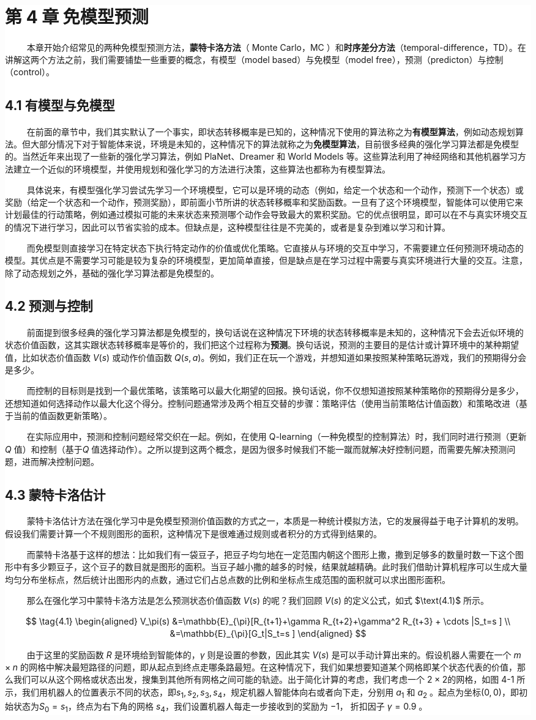 # 第 4 章 免模型预测 

$\qquad$ 本章开始介绍常见的两种免模型预测方法，**蒙特卡洛方法**（ $\text{Monte Carlo，MC}$ ）和**时序差分方法**（$\text{temporal-difference，TD}$）。在讲解这两个方法之前，我们需要铺垫一些重要的概念，有模型（$\text{model based}$）与免模型（$\text{model free}$），预测（$\text{predicton}$）与控制（$\text{control}$）。


## 4.1 有模型与免模型

$\qquad$ 在前面的章节中，我们其实默认了一个事实，即状态转移概率是已知的，这种情况下使用的算法称之为**有模型算法**，例如动态规划算法。但大部分情况下对于智能体来说，环境是未知的，这种情况下的算法就称之为**免模型算法**，目前很多经典的强化学习算法都是免模型的。当然近年来出现了一些新的强化学习算法，例如 $\text{PlaNet}$、$\text{Dreamer}$ 和 $\text{World Models}$ 等。这些算法利用了神经网络和其他机器学习方法建立一个近似的环境模型，并使用规划和强化学习的方法进行决策，这些算法也都称为有模型算法。

$\qquad$ 具体说来，有模型强化学习尝试先学习一个环境模型，它可以是环境的动态（例如，给定一个状态和一个动作，预测下一个状态）或奖励（给定一个状态和一个动作，预测奖励），即前面小节所讲的状态转移概率和奖励函数。一旦有了这个环境模型，智能体可以使用它来计划最佳的行动策略，例如通过模拟可能的未来状态来预测哪个动作会导致最大的累积奖励。它的优点很明显，即可以在不与真实环境交互的情况下进行学习，因此可以节省实验的成本。但缺点是，这种模型往往是不完美的，或者是复杂到难以学习和计算。

$\qquad$ 而免模型则直接学习在特定状态下执行特定动作的价值或优化策略。它直接从与环境的交互中学习，不需要建立任何预测环境动态的模型。其优点是不需要学习可能是较为复杂的环境模型，更加简单直接，但是缺点是在学习过程中需要与真实环境进行大量的交互。注意，除了动态规划之外，基础的强化学习算法都是免模型的。

## 4.2 预测与控制

$\qquad$ 前面提到很多经典的强化学习算法都是免模型的，换句话说在这种情况下环境的状态转移概率是未知的，这种情况下会去近似环境的状态价值函数，这其实跟状态转移概率是等价的，我们把这个过程称为**预测**。换句话说，预测的主要目的是估计或计算环境中的某种期望值，比如状态价值函数 $V(s)$ 或动作价值函数 $Q(s,a)$。例如，我们正在玩一个游戏，并想知道如果按照某种策略玩游戏，我们的预期得分会是多少。

$\qquad$ 而控制的目标则是找到一个最优策略，该策略可以最大化期望的回报。换句话说，你不仅想知道按照某种策略你的预期得分是多少，还想知道如何选择动作以最大化这个得分。控制问题通常涉及两个相互交替的步骤：策略评估（使用当前策略估计值函数）和策略改进（基于当前的值函数更新策略）。

$\qquad$ 在实际应用中，预测和控制问题经常交织在一起。例如，在使用 $\text{Q-learning}$（一种免模型的控制算法）时，我们同时进行预测（更新 $Q$ 值）和控制（基于$Q$ 值选择动作）。之所以提到这两个概念，是因为很多时候我们不能一蹴而就解决好控制问题，而需要先解决预测问题，进而解决控制问题。

## 4.3 蒙特卡洛估计

$\qquad$ 蒙特卡洛估计方法在强化学习中是免模型预测价值函数的方式之一，本质是一种统计模拟方法，它的发展得益于电子计算机的发明。假设我们需要计算一个不规则图形的面积，这种情况下是很难通过规则或者积分的方式得到结果的。

$\qquad$ 而蒙特卡洛基于这样的想法：比如我们有一袋豆子，把豆子均匀地在一定范围内朝这个图形上撒，撒到足够多的数量时数一下这个图形中有多少颗豆子，这个豆子的数目就是图形的面积。当豆子越小撒的越多的时候，结果就越精确。此时我们借助计算机程序可以生成大量均匀分布坐标点，然后统计出图形内的点数，通过它们占总点数的比例和坐标点生成范围的面积就可以求出图形面积。

$\qquad$ 那么在强化学习中蒙特卡洛方法是怎么预测状态价值函数 $V(s)$ 的呢？我们回顾 $V(s)$ 的定义公式，如式 $\text(4.1)$ 所示。

$$
\tag{4.1}
\begin{aligned}
V_\pi(s) &=\mathbb{E}_{\pi}[R_{t+1}+\gamma R_{t+2}+\gamma^2 R_{t+3} + \cdots |S_t=s ] \\
&=\mathbb{E}_{\pi}[G_t|S_t=s ] 
\end{aligned}
$$

$\qquad$ 由于这里的奖励函数 $R$ 是环境给到智能体的，$\gamma$ 则是设置的参数，因此其实 $V(s)$ 是可以手动计算出来的。假设机器人需要在一个 $m \times n$ 的网格中解决最短路径的问题，即从起点到终点走哪条路最短。在这种情况下，我们如果想要知道某个网格即某个状态代表的价值，那么我们可以从这个网格或状态出发，搜集到其他所有网格之间可能的轨迹。出于简化计算的考虑，我们考虑一个 $2 \times 2$的网格，如图 $\text{4-1}$ 所示，我们用机器人的位置表示不同的状态，即$s_1,s_2,s_3,s_4$，规定机器人智能体向右或者向下走，分别用 $a_1$ 和 $a_2$ 。起点为坐标$(0,0)$，即初始状态为$S_0=s_1$，终点为右下角的网格 $s_4$，我们设置机器人每走一步接收到的奖励为 $-1$， 折扣因子 $\gamma=0.9$ 。

